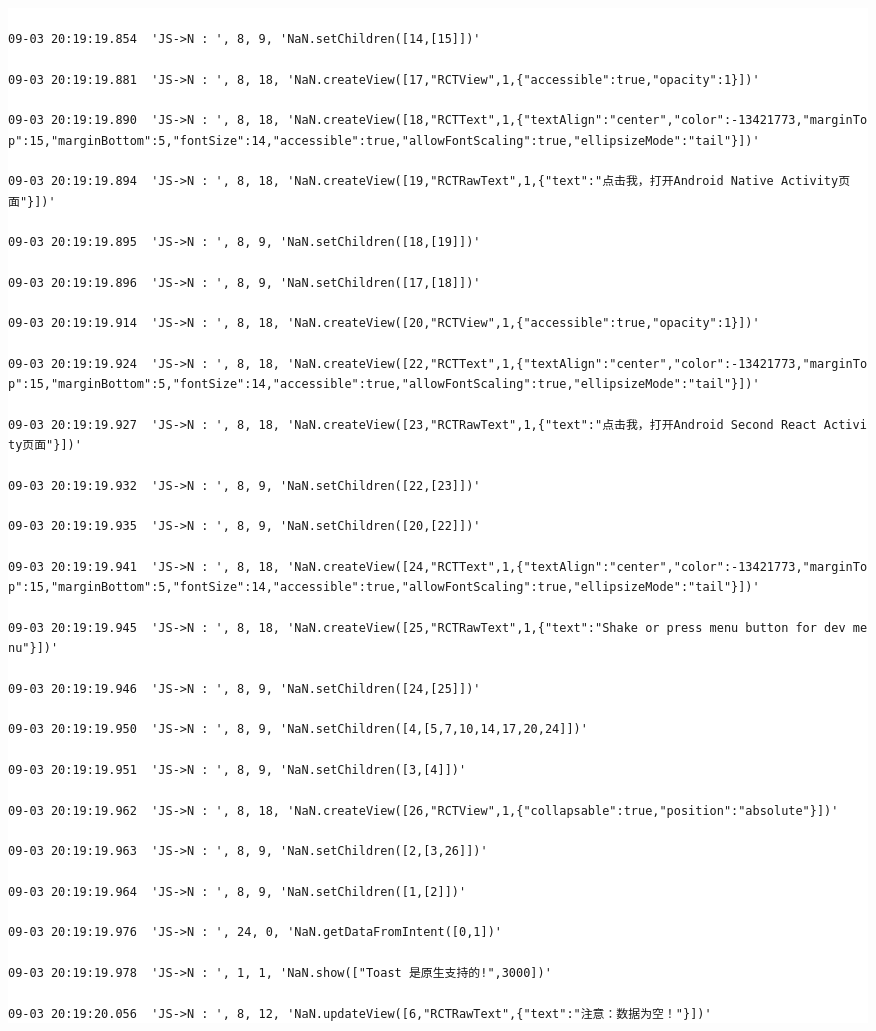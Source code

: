```

09-03 20:19:19.854  'JS->N : ', 8, 9, 'NaN.setChildren([14,[15]])'

09-03 20:19:19.881  'JS->N : ', 8, 18, 'NaN.createView([17,"RCTView",1,{"accessible":true,"opacity":1}])'

09-03 20:19:19.890  'JS->N : ', 8, 18, 'NaN.createView([18,"RCTText",1,{"textAlign":"center","color":-13421773,"marginTop":15,"marginBottom":5,"fontSize":14,"accessible":true,"allowFontScaling":true,"ellipsizeMode":"tail"}])'

09-03 20:19:19.894  'JS->N : ', 8, 18, 'NaN.createView([19,"RCTRawText",1,{"text":"点击我，打开Android Native Activity页面"}])'

09-03 20:19:19.895  'JS->N : ', 8, 9, 'NaN.setChildren([18,[19]])'

09-03 20:19:19.896  'JS->N : ', 8, 9, 'NaN.setChildren([17,[18]])'

09-03 20:19:19.914  'JS->N : ', 8, 18, 'NaN.createView([20,"RCTView",1,{"accessible":true,"opacity":1}])'

09-03 20:19:19.924  'JS->N : ', 8, 18, 'NaN.createView([22,"RCTText",1,{"textAlign":"center","color":-13421773,"marginTop":15,"marginBottom":5,"fontSize":14,"accessible":true,"allowFontScaling":true,"ellipsizeMode":"tail"}])'

09-03 20:19:19.927  'JS->N : ', 8, 18, 'NaN.createView([23,"RCTRawText",1,{"text":"点击我，打开Android Second React Activity页面"}])'

09-03 20:19:19.932  'JS->N : ', 8, 9, 'NaN.setChildren([22,[23]])'

09-03 20:19:19.935  'JS->N : ', 8, 9, 'NaN.setChildren([20,[22]])'

09-03 20:19:19.941  'JS->N : ', 8, 18, 'NaN.createView([24,"RCTText",1,{"textAlign":"center","color":-13421773,"marginTop":15,"marginBottom":5,"fontSize":14,"accessible":true,"allowFontScaling":true,"ellipsizeMode":"tail"}])'

09-03 20:19:19.945  'JS->N : ', 8, 18, 'NaN.createView([25,"RCTRawText",1,{"text":"Shake or press menu button for dev menu"}])'

09-03 20:19:19.946  'JS->N : ', 8, 9, 'NaN.setChildren([24,[25]])'

09-03 20:19:19.950  'JS->N : ', 8, 9, 'NaN.setChildren([4,[5,7,10,14,17,20,24]])'

09-03 20:19:19.951  'JS->N : ', 8, 9, 'NaN.setChildren([3,[4]])'

09-03 20:19:19.962  'JS->N : ', 8, 18, 'NaN.createView([26,"RCTView",1,{"collapsable":true,"position":"absolute"}])'

09-03 20:19:19.963  'JS->N : ', 8, 9, 'NaN.setChildren([2,[3,26]])'

09-03 20:19:19.964  'JS->N : ', 8, 9, 'NaN.setChildren([1,[2]])'

09-03 20:19:19.976  'JS->N : ', 24, 0, 'NaN.getDataFromIntent([0,1])'

09-03 20:19:19.978  'JS->N : ', 1, 1, 'NaN.show(["Toast 是原生支持的!",3000])'

09-03 20:19:20.056  'JS->N : ', 8, 12, 'NaN.updateView([6,"RCTRawText",{"text":"注意：数据为空！"}])'
```
